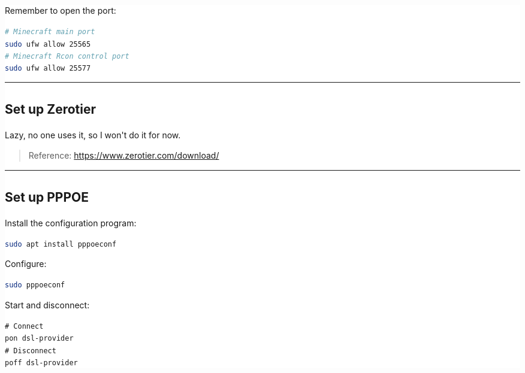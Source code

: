 ```ini
```
Remember to open the port:
```bash
# Minecraft main port
sudo ufw allow 25565
# Minecraft Rcon control port
sudo ufw allow 25577
```

-----
## Set up Zerotier
Lazy, no one uses it, so I won't do it for now.
> Reference: https://www.zerotier.com/download/

-----
## Set up PPPOE
Install the configuration program:
```bash
sudo apt install pppoeconf
```
Configure:
```bash
sudo pppoeconf
```
Start and disconnect:
```
# Connect
pon dsl-provider
# Disconnect
poff dsl-provider
```
